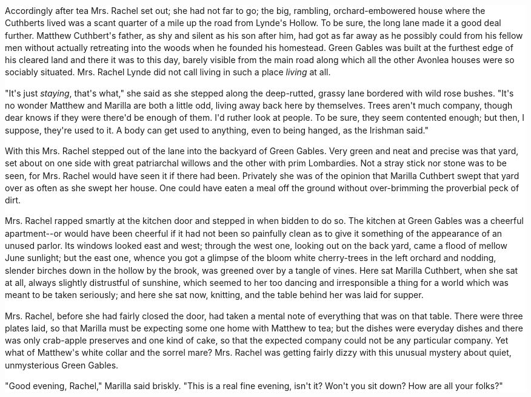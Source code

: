 Accordingly after tea Mrs. Rachel set out; she had not far to go; the
big, rambling, orchard-embowered house where the Cuthberts lived was a
scant quarter of a mile up the road from Lynde's Hollow. To be sure, the
long lane made it a good deal further. Matthew Cuthbert's father, as
shy and silent as his son after him, had got as far away as he possibly
could from his fellow men without actually retreating into the woods
when he founded his homestead. Green Gables was built at the furthest
edge of his cleared land and there it was to this day, barely visible
from the main road along which all the other Avonlea houses were so
sociably situated. Mrs. Rachel Lynde did not call living in such a place
_living_ at all.

"It's just _staying_, that's what," she said as she stepped along the
deep-rutted, grassy lane bordered with wild rose bushes. "It's no wonder
Matthew and Marilla are both a little odd, living away back here by
themselves. Trees aren't much company, though dear knows if they were
there'd be enough of them. I'd ruther look at people. To be sure, they
seem contented enough; but then, I suppose, they're used to it. A body
can get used to anything, even to being hanged, as the Irishman said."

With this Mrs. Rachel stepped out of the lane into the backyard of Green
Gables. Very green and neat and precise was that yard, set about on one
side with great patriarchal willows and the other with prim Lombardies.
Not a stray stick nor stone was to be seen, for Mrs. Rachel would have
seen it if there had been. Privately she was of the opinion that Marilla
Cuthbert swept that yard over as often as she swept her house. One could
have eaten a meal off the ground without over-brimming the proverbial
peck of dirt.

Mrs. Rachel rapped smartly at the kitchen door and stepped in
when bidden to do so. The kitchen at Green Gables was a cheerful
apartment--or would have been cheerful if it had not been so painfully
clean as to give it something of the appearance of an unused parlor. Its
windows looked east and west; through the west one, looking out on
the back yard, came a flood of mellow June sunlight; but the east one,
whence you got a glimpse of the bloom white cherry-trees in the left
orchard and nodding, slender birches down in the hollow by the brook,
was greened over by a tangle of vines. Here sat Marilla Cuthbert, when
she sat at all, always slightly distrustful of sunshine, which seemed to
her too dancing and irresponsible a thing for a world which was meant to
be taken seriously; and here she sat now, knitting, and the table behind
her was laid for supper.

Mrs. Rachel, before she had fairly closed the door, had taken a mental
note of everything that was on that table. There were three plates laid,
so that Marilla must be expecting some one home with Matthew to tea; but
the dishes were everyday dishes and there was only crab-apple preserves
and one kind of cake, so that the expected company could not be any
particular company. Yet what of Matthew's white collar and the sorrel
mare? Mrs. Rachel was getting fairly dizzy with this unusual mystery
about quiet, unmysterious Green Gables.

"Good evening, Rachel," Marilla said briskly. "This is a real fine
evening, isn't it? Won't you sit down? How are all your folks?"
